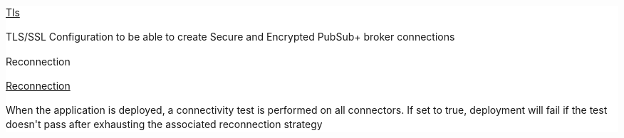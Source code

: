 [Tls](#Tls)

</div>

</div>

</td>

<td class="tableblock halign-left valign-middle">

TLS/SSL Configuration to be able to create Secure and Encrypted PubSub+ broker connections

</td>

<td class="tableblock halign-left valign-middle"></td>

<td class="tableblock halign-center valign-middle"></td>

</tr>

<tr>

<td class="tableblock halign-left valign-middle">

Reconnection

</td>

<td class="tableblock halign-left valign-middle">

<div>

<div class="paragraph">

[Reconnection](#Reconnection)

</div>

</div>

</td>

<td class="tableblock halign-left valign-middle">

When the application is deployed, a connectivity test is performed on all connectors. If set to true, deployment will fail if the test doesn't pass after exhausting the associated reconnection strategy

</td>

<td class="tableblock halign-left valign-middle"></td>

<td class="tableblock halign-center valign-middle"></td>

</tr>

</tbody>

</table>

</div>

</div>

</div>
